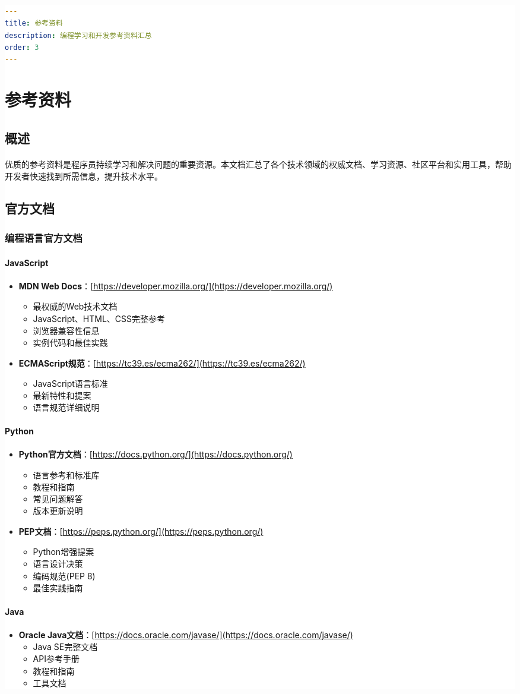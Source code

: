 ```yaml
---
title: 参考资料
description: 编程学习和开发参考资料汇总
order: 3
---
```


# 参考资料

## 概述

优质的参考资料是程序员持续学习和解决问题的重要资源。本文档汇总了各个技术领域的权威文档、学习资源、社区平台和实用工具，帮助开发者快速找到所需信息，提升技术水平。

## 官方文档

### 编程语言官方文档

#### JavaScript
- **MDN Web Docs**：[https://developer.mozilla.org/](https://developer.mozilla.org/)
  - 最权威的Web技术文档
  - JavaScript、HTML、CSS完整参考
  - 浏览器兼容性信息
  - 实例代码和最佳实践

- **ECMAScript规范**：[https://tc39.es/ecma262/](https://tc39.es/ecma262/)
  - JavaScript语言标准
  - 最新特性和提案
  - 语言规范详细说明

#### Python
- **Python官方文档**：[https://docs.python.org/](https://docs.python.org/)
  - 语言参考和标准库
  - 教程和指南
  - 常见问题解答
  - 版本更新说明

- **PEP文档**：[https://peps.python.org/](https://peps.python.org/)
  - Python增强提案
  - 语言设计决策
  - 编码规范(PEP 8)
  - 最佳实践指南

#### Java
- **Oracle Java文档**：[https://docs.oracle.com/javase/](https://docs.oracle.com/javase/)
  - Java SE完整文档
  - API参考手册
  - 教程和指南
  - 工具文档
